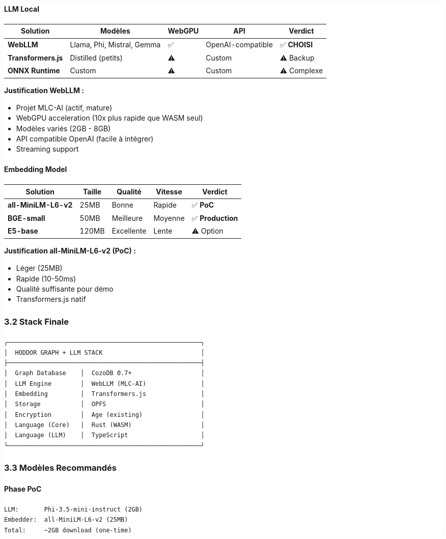 #### LLM Local

| Solution | Modèles | WebGPU | API | Verdict |
|----------|---------|--------|-----|---------|
| **WebLLM** | Llama, Phi, Mistral, Gemma | ✅ | OpenAI-compatible | ✅ **CHOISI** |
| **Transformers.js** | Distilled (petits) | ⚠️ | Custom | ⚠️ Backup |
| **ONNX Runtime** | Custom | ⚠️ | Custom | ⚠️ Complexe |

**Justification WebLLM :**
- Projet MLC-AI (actif, mature)
- WebGPU acceleration (10x plus rapide que WASM seul)
- Modèles variés (2GB - 8GB)
- API compatible OpenAI (facile à intégrer)
- Streaming support

#### Embedding Model

| Solution | Taille | Qualité | Vitesse | Verdict |
|----------|--------|---------|---------|---------|
| **all-MiniLM-L6-v2** | 25MB | Bonne | Rapide | ✅ **PoC** |
| **BGE-small** | 50MB | Meilleure | Moyenne | ✅ **Production** |
| **E5-base** | 120MB | Excellente | Lente | ⚠️ Option |

**Justification all-MiniLM-L6-v2 (PoC) :**
- Léger (25MB)
- Rapide (10-50ms)
- Qualité suffisante pour démo
- Transformers.js natif

### 3.2 Stack Finale

```
┌─────────────────────────────────────────────────────┐
│  HODDOR GRAPH + LLM STACK                           │
├─────────────────────────────────────────────────────┤
│  Graph Database    │  CozoDB 0.7+                   │
│  LLM Engine        │  WebLLM (MLC-AI)               │
│  Embedding         │  Transformers.js               │
│  Storage           │  OPFS                          │
│  Encryption        │  Age (existing)                │
│  Language (Core)   │  Rust (WASM)                   │
│  Language (LLM)    │  TypeScript                    │
└─────────────────────────────────────────────────────┘
```

### 3.3 Modèles Recommandés

#### Phase PoC
```
LLM:       Phi-3.5-mini-instruct (2GB)
Embedder:  all-MiniLM-L6-v2 (25MB)
Total:     ~2GB download (one-time)
```
